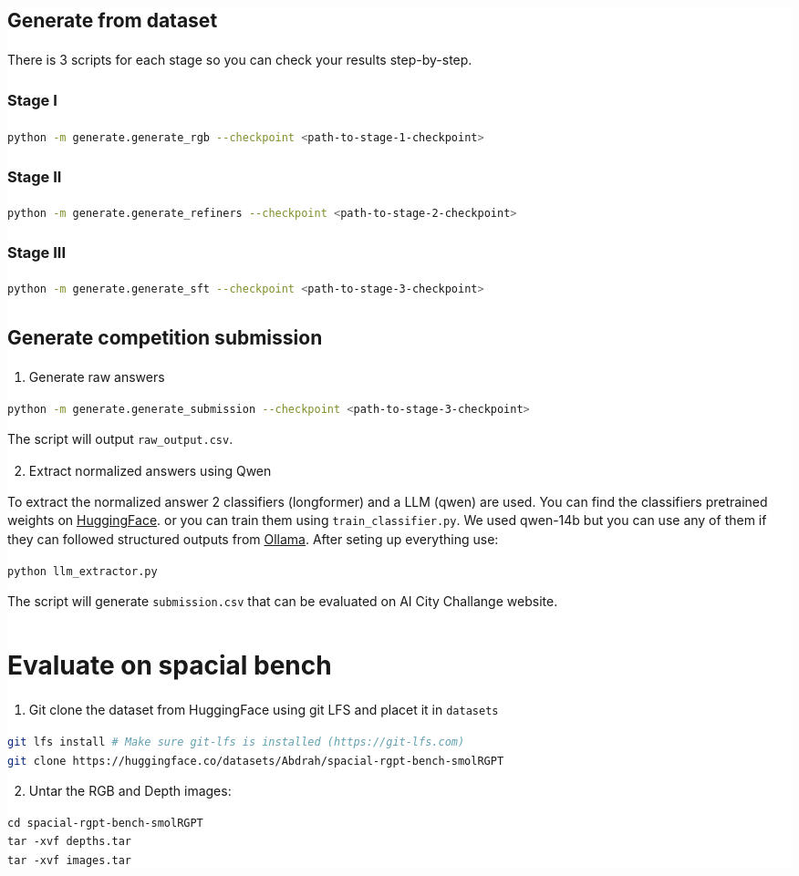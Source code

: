 ## Generate from dataset

There is 3 scripts for each stage so you can check your results step-by-step.

### Stage I
```bash
python -m generate.generate_rgb --checkpoint <path-to-stage-1-checkpoint>
```

### Stage II
```bash
python -m generate.generate_refiners --checkpoint <path-to-stage-2-checkpoint>
```

### Stage III
```bash
python -m generate.generate_sft --checkpoint <path-to-stage-3-checkpoint>
```

## Generate competition submission

1. Generate raw answers
```bash
python -m generate.generate_submission --checkpoint <path-to-stage-3-checkpoint>
```

The script will output `raw_output.csv`.

2. Extract normalized answers using Qwen

To extract the normalized answer 2 classifiers (longformer) and a LLM (qwen) are used. You can find the classifiers pretrained weights on [HuggingFace](https://huggingface.co/datasets/Abdrah/SmolRGPT-ICCV2025-Classifier-Weights/resolve/main/classifier_weights.tar). or you can train them using `train_classifier.py`. We used qwen-14b but you can use any of them if they can followed structured outputs from [Ollama](https://github.com/ollama/ollama). After seting up everything use:

```bash
python llm_extractor.py
```

The script will generate `submission.csv` that can be evaluated on AI City Challange website.

# Evaluate on spacial bench

1. Git clone the dataset from HuggingFace using git LFS and placet it in `datasets`
```bash
git lfs install # Make sure git-lfs is installed (https://git-lfs.com)
git clone https://huggingface.co/datasets/Abdrah/spacial-rgpt-bench-smolRGPT
```
2. Untar the RGB and Depth images:
```
cd spacial-rgpt-bench-smolRGPT
tar -xvf depths.tar 
tar -xvf images.tar 
```
